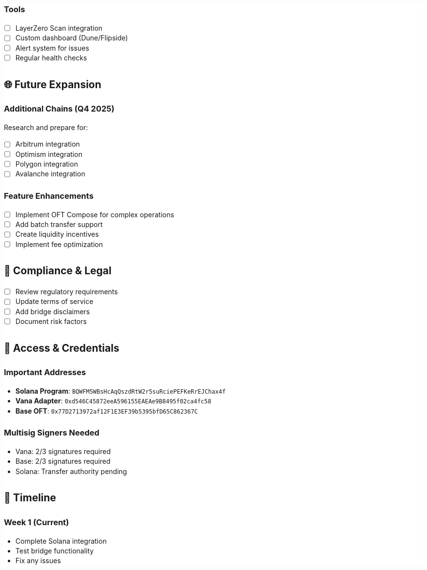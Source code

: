 ### Tools
- [ ] LayerZero Scan integration
- [ ] Custom dashboard (Dune/Flipside)
- [ ] Alert system for issues
- [ ] Regular health checks

## 🌐 Future Expansion

### Additional Chains (Q4 2025)
Research and prepare for:
- [ ] Arbitrum integration
- [ ] Optimism integration
- [ ] Polygon integration
- [ ] Avalanche integration

### Feature Enhancements
- [ ] Implement OFT Compose for complex operations
- [ ] Add batch transfer support
- [ ] Create liquidity incentives
- [ ] Implement fee optimization

## 📝 Compliance & Legal

- [ ] Review regulatory requirements
- [ ] Update terms of service
- [ ] Add bridge disclaimers
- [ ] Document risk factors

## 🔑 Access & Credentials

### Important Addresses
- **Solana Program**: `BQWFM5WBsHcAqQszdRtW2r5suRciePEFKeRrEJChax4f`
- **Vana Adapter**: `0xd546C45872eeA596155EAEAe9B8495f02ca4fc58`
- **Base OFT**: `0x77D2713972af12F1E3EF39b5395bfD65C862367C`

### Multisig Signers Needed
- Vana: 2/3 signatures required
- Base: 2/3 signatures required
- Solana: Transfer authority pending

## 📅 Timeline

### Week 1 (Current)
- Complete Solana integration
- Test bridge functionality
- Fix any issues
